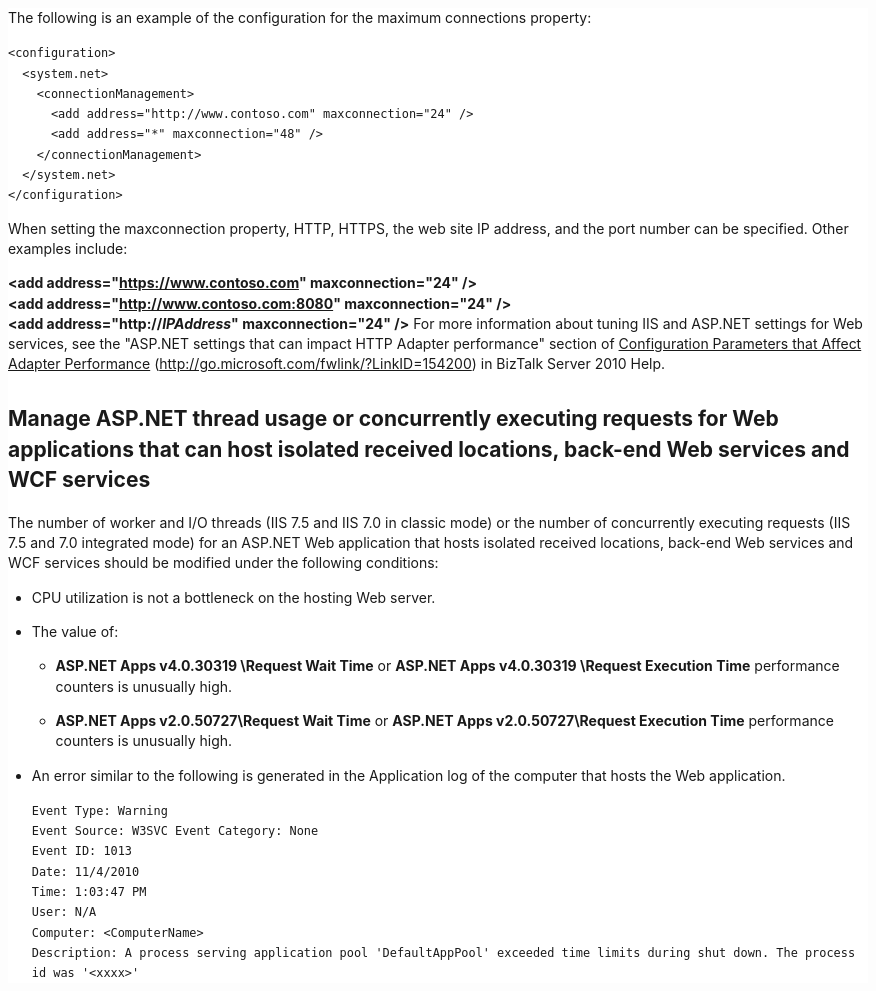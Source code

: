  The following is an example of the configuration for the maximum connections property:  
  
```  
<configuration>  
  <system.net>  
    <connectionManagement>  
      <add address="http://www.contoso.com" maxconnection="24" />  
      <add address="*" maxconnection="48" />  
    </connectionManagement>  
  </system.net>  
</configuration>  
```  
  
 When setting the maxconnection property, HTTP, HTTPS, the web site IP address, and the port number can be specified. Other examples include:  
  
 **\<add address="<https://www.contoso.com>" maxconnection="24" /\>**   
**\<add address="<http://www.contoso.com:8080>" maxconnection="24" /\>**   
**\<add address="http://*IPAddress*" maxconnection="24" /\>**  For more information about tuning IIS and ASP.NET settings for Web services, see the "ASP.NET settings that can impact HTTP  Adapter performance" section of [Configuration Parameters that Affect Adapter Performance](http://go.microsoft.com/fwlink/?LinkID=154200) (<http://go.microsoft.com/fwlink/?LinkID=154200>) in BizTalk Server 2010 Help.  
  
## Manage ASP.NET thread usage or concurrently executing requests for Web applications that can host  isolated received locations, back-end Web services and WCF services  
 The number of worker and I/O threads (IIS 7.5 and IIS 7.0 in classic mode) or the number of concurrently executing requests (IIS 7.5 and 7.0 integrated mode) for an ASP.NET Web application that hosts isolated received locations, back-end Web services and WCF services should be modified under the following conditions:  
  
-   CPU utilization is not a bottleneck on the hosting Web server.  
  
-   The value of:  
  
    -   **ASP.NET Apps v4.0.30319 \Request Wait Time** or **ASP.NET Apps v4.0.30319 \Request Execution Time** performance counters is unusually high.  
  
    -   **ASP.NET Apps v2.0.50727\Request Wait Time** or **ASP.NET Apps v2.0.50727\Request Execution Time** performance counters is unusually high.  
  
-   An error similar to the following is generated in the Application log of the computer that hosts the Web application.  
  
    ```  
    Event Type: Warning  
    Event Source: W3SVC Event Category: None  
    Event ID: 1013  
    Date: 11/4/2010  
    Time: 1:03:47 PM  
    User: N/A  
    Computer: <ComputerName>  
    Description: A process serving application pool 'DefaultAppPool' exceeded time limits during shut down. The process id was '<xxxx>'  
    ```  
  